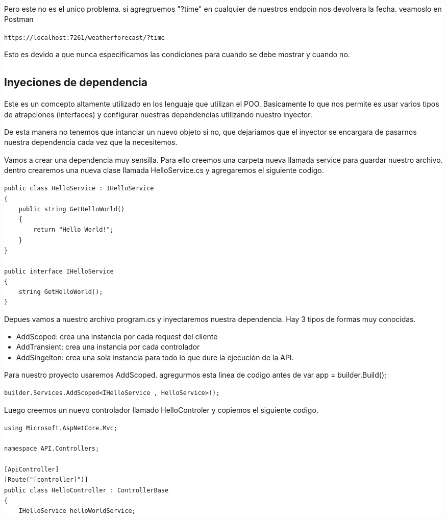 Pero este no es el unico problema. si agregruemos "?time" en cualquier de nuestros endpoin nos devolvera la fecha. veamoslo en Postman

    https://localhost:7261/weatherforecast/?time

Esto es devido a que nunca especificamos las condiciones para cuando se debe mostrar y cuando no.

## Inyeciones de dependencia

Este es un comcepto altamente utilizado en los lenguaje que utilizan el POO. Basicamente lo que nos permite es usar varios tipos de atrapciones (interfaces) y configurar nuestras dependencias utilizando nuestro inyector.

De esta manera no tenemos que intanciar un nuevo objeto si no, que dejariamos que el inyector se encargara de pasarnos nuestra dependencia cada vez que la necesitemos.

Vamos a crear una dependencia muy sensilla. Para ello creemos una carpeta nueva llamada service para guardar nuestro archivo. dentro crearemos una nueva clase llamada HelloService.cs y agregaremos el siguiente codigo.

    public class HelloService : IHelloService
    {
        public string GetHelloWorld()
        {
            return "Hello World!";
        }
    }

    public interface IHelloService
    {
        string GetHelloWorld();
    }

Depues vamos a nuestro archivo program.cs y inyectaremos nuestra dependencia. Hay 3 tipos de formas muy conocidas.

- AddScoped: crea una instancia por cada request del cliente
- AddTransient: crea una instancia por cada controlador
- AddSingelton: crea una sola instancia para todo lo que dure la ejecución de la API.

Para nuestro proyecto usaremos AddScoped. agregurmos esta linea de codigo antes de var app = builder.Build();

    builder.Services.AddScoped<IHelloService , HelloService>();


Luego creemos un nuevo controlador llamado HelloControler y copiemos el siguiente codigo.

    using Microsoft.AspNetCore.Mvc;

    namespace API.Controllers;

    [ApiController]
    [Route("[controller]")]
    public class HelloController : ControllerBase
    {
        IHelloService helloWorldService;
